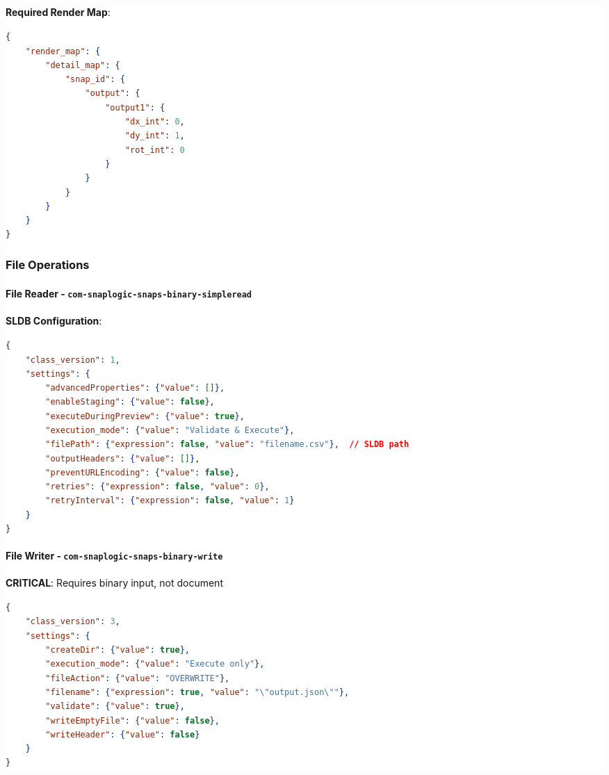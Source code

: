 **Required Render Map**:
```json
{
    "render_map": {
        "detail_map": {
            "snap_id": {
                "output": {
                    "output1": {
                        "dx_int": 0,
                        "dy_int": 1,
                        "rot_int": 0
                    }
                }
            }
        }
    }
}
```

### File Operations

#### File Reader - `com-snaplogic-snaps-binary-simpleread`
**SLDB Configuration**:
```json
{
    "class_version": 1,
    "settings": {
        "advancedProperties": {"value": []},
        "enableStaging": {"value": false},
        "executeDuringPreview": {"value": true},
        "execution_mode": {"value": "Validate & Execute"},
        "filePath": {"expression": false, "value": "filename.csv"},  // SLDB path
        "outputHeaders": {"value": []},
        "preventURLEncoding": {"value": false},
        "retries": {"expression": false, "value": 0},
        "retryInterval": {"expression": false, "value": 1}
    }
}
```

#### File Writer - `com-snaplogic-snaps-binary-write`
**CRITICAL**: Requires binary input, not document
```json
{
    "class_version": 3,
    "settings": {
        "createDir": {"value": true},
        "execution_mode": {"value": "Execute only"},
        "fileAction": {"value": "OVERWRITE"},
        "filename": {"expression": true, "value": "\"output.json\""},
        "validate": {"value": true},
        "writeEmptyFile": {"value": false},
        "writeHeader": {"value": false}
    }
}
```
